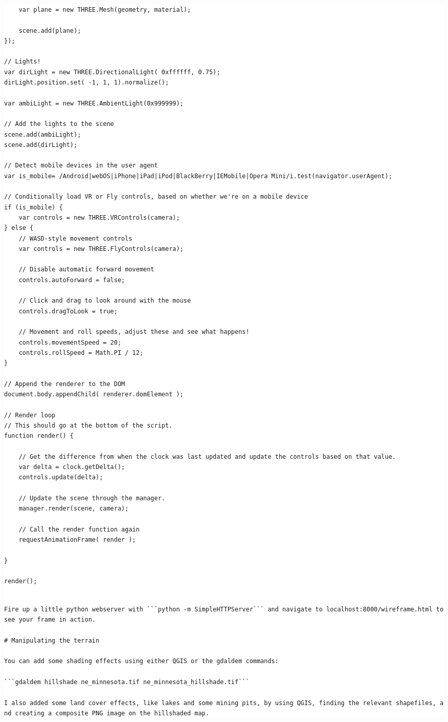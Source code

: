         var plane = new THREE.Mesh(geometry, material);

        scene.add(plane);
    });

    // Lights!
    var dirLight = new THREE.DirectionalLight( 0xffffff, 0.75);
    dirLight.position.set( -1, 1, 1).normalize();

    var ambiLight = new THREE.AmbientLight(0x999999);

    // Add the lights to the scene
    scene.add(ambiLight);
    scene.add(dirLight);

    // Detect mobile devices in the user agent
    var is_mobile= /Android|webOS|iPhone|iPad|iPod|BlackBerry|IEMobile|Opera Mini/i.test(navigator.userAgent);

    // Conditionally load VR or Fly controls, based on whether we're on a mobile device
    if (is_mobile) {
        var controls = new THREE.VRControls(camera);
    } else {
        // WASD-style movement controls
        var controls = new THREE.FlyControls(camera);

        // Disable automatic forward movement
        controls.autoForward = false;

        // Click and drag to look around with the mouse
        controls.dragToLook = true;

        // Movement and roll speeds, adjust these and see what happens!
        controls.movementSpeed = 20;
        controls.rollSpeed = Math.PI / 12;
    }

    // Append the renderer to the DOM
    document.body.appendChild( renderer.domElement );

    // Render loop
    // This should go at the bottom of the script.
    function render() {

        // Get the difference from when the clock was last updated and update the controls based on that value.
        var delta = clock.getDelta();
        controls.update(delta);

        // Update the scene through the manager.
        manager.render(scene, camera);

        // Call the render function again
        requestAnimationFrame( render );

    }

    render();
```

Fire up a little python webserver with ```python -m SimpleHTTPServer``` and navigate to localhost:8000/wireframe.html to see your frame in action.

# Manipulating the terrain

You can add some shading effects using either QGIS or the gdaldem commands:

```gdaldem hillshade ne_minnesota.tif ne_minnesota_hillshade.tif```

I also added some land cover effects, like lakes and some mining pits, by using QGIS, finding the relevant shapefiles, and creating a composite PNG image on the hillshaded map.
```